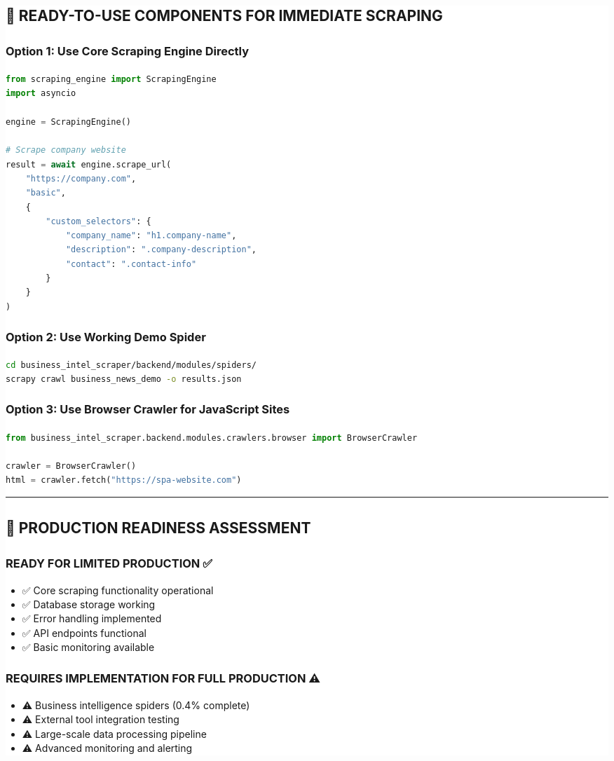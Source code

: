 
## **🚀 READY-TO-USE COMPONENTS FOR IMMEDIATE SCRAPING**

### **Option 1: Use Core Scraping Engine Directly**
```python
from scraping_engine import ScrapingEngine
import asyncio

engine = ScrapingEngine()

# Scrape company website
result = await engine.scrape_url(
    "https://company.com", 
    "basic",
    {
        "custom_selectors": {
            "company_name": "h1.company-name",
            "description": ".company-description",
            "contact": ".contact-info"
        }
    }
)
```

### **Option 2: Use Working Demo Spider**
```bash
cd business_intel_scraper/backend/modules/spiders/
scrapy crawl business_news_demo -o results.json
```

### **Option 3: Use Browser Crawler for JavaScript Sites**
```python
from business_intel_scraper.backend.modules.crawlers.browser import BrowserCrawler

crawler = BrowserCrawler()
html = crawler.fetch("https://spa-website.com")
```

---

## **🎪 PRODUCTION READINESS ASSESSMENT**

### **READY FOR LIMITED PRODUCTION** ✅
- ✅ Core scraping functionality operational
- ✅ Database storage working
- ✅ Error handling implemented
- ✅ API endpoints functional
- ✅ Basic monitoring available

### **REQUIRES IMPLEMENTATION FOR FULL PRODUCTION** ⚠️
- ⚠️ Business intelligence spiders (0.4% complete)
- ⚠️ External tool integration testing
- ⚠️ Large-scale data processing pipeline
- ⚠️ Advanced monitoring and alerting
